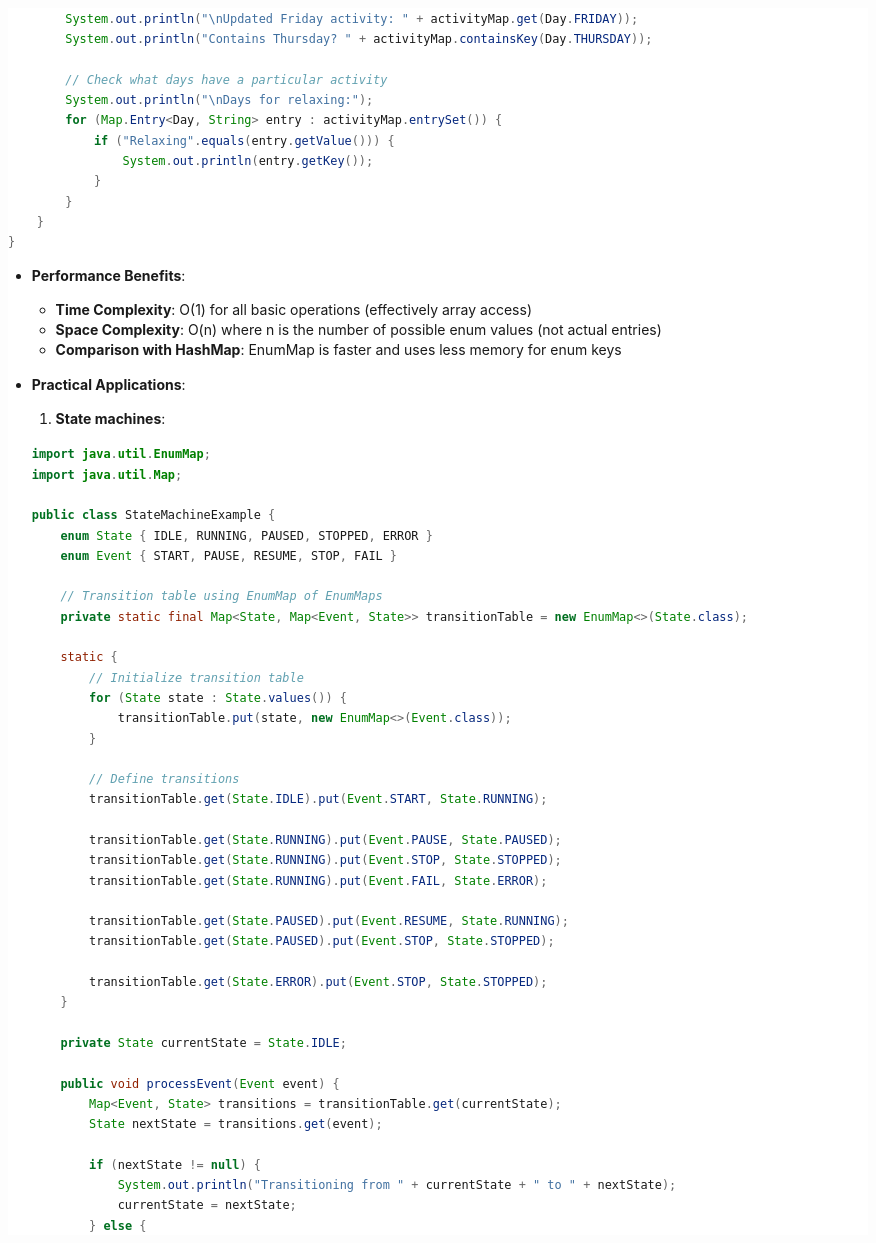   ```java
          System.out.println("\nUpdated Friday activity: " + activityMap.get(Day.FRIDAY));
          System.out.println("Contains Thursday? " + activityMap.containsKey(Day.THURSDAY));
          
          // Check what days have a particular activity
          System.out.println("\nDays for relaxing:");
          for (Map.Entry<Day, String> entry : activityMap.entrySet()) {
              if ("Relaxing".equals(entry.getValue())) {
                  System.out.println(entry.getKey());
              }
          }
      }
  }
  ```

* **Performance Benefits**:
  * **Time Complexity**: O(1) for all basic operations (effectively array access)
  * **Space Complexity**: O(n) where n is the number of possible enum values (not actual entries)
  * **Comparison with HashMap**: EnumMap is faster and uses less memory for enum keys

* **Practical Applications**:

  1. **State machines**:
  
  ```java
  import java.util.EnumMap;
  import java.util.Map;

  public class StateMachineExample {
      enum State { IDLE, RUNNING, PAUSED, STOPPED, ERROR }
      enum Event { START, PAUSE, RESUME, STOP, FAIL }
      
      // Transition table using EnumMap of EnumMaps
      private static final Map<State, Map<Event, State>> transitionTable = new EnumMap<>(State.class);
      
      static {
          // Initialize transition table
          for (State state : State.values()) {
              transitionTable.put(state, new EnumMap<>(Event.class));
          }
          
          // Define transitions
          transitionTable.get(State.IDLE).put(Event.START, State.RUNNING);
          
          transitionTable.get(State.RUNNING).put(Event.PAUSE, State.PAUSED);
          transitionTable.get(State.RUNNING).put(Event.STOP, State.STOPPED);
          transitionTable.get(State.RUNNING).put(Event.FAIL, State.ERROR);
          
          transitionTable.get(State.PAUSED).put(Event.RESUME, State.RUNNING);
          transitionTable.get(State.PAUSED).put(Event.STOP, State.STOPPED);
          
          transitionTable.get(State.ERROR).put(Event.STOP, State.STOPPED);
      }
      
      private State currentState = State.IDLE;
      
      public void processEvent(Event event) {
          Map<Event, State> transitions = transitionTable.get(currentState);
          State nextState = transitions.get(event);
          
          if (nextState != null) {
              System.out.println("Transitioning from " + currentState + " to " + nextState);
              currentState = nextState;
          } else {
  ```